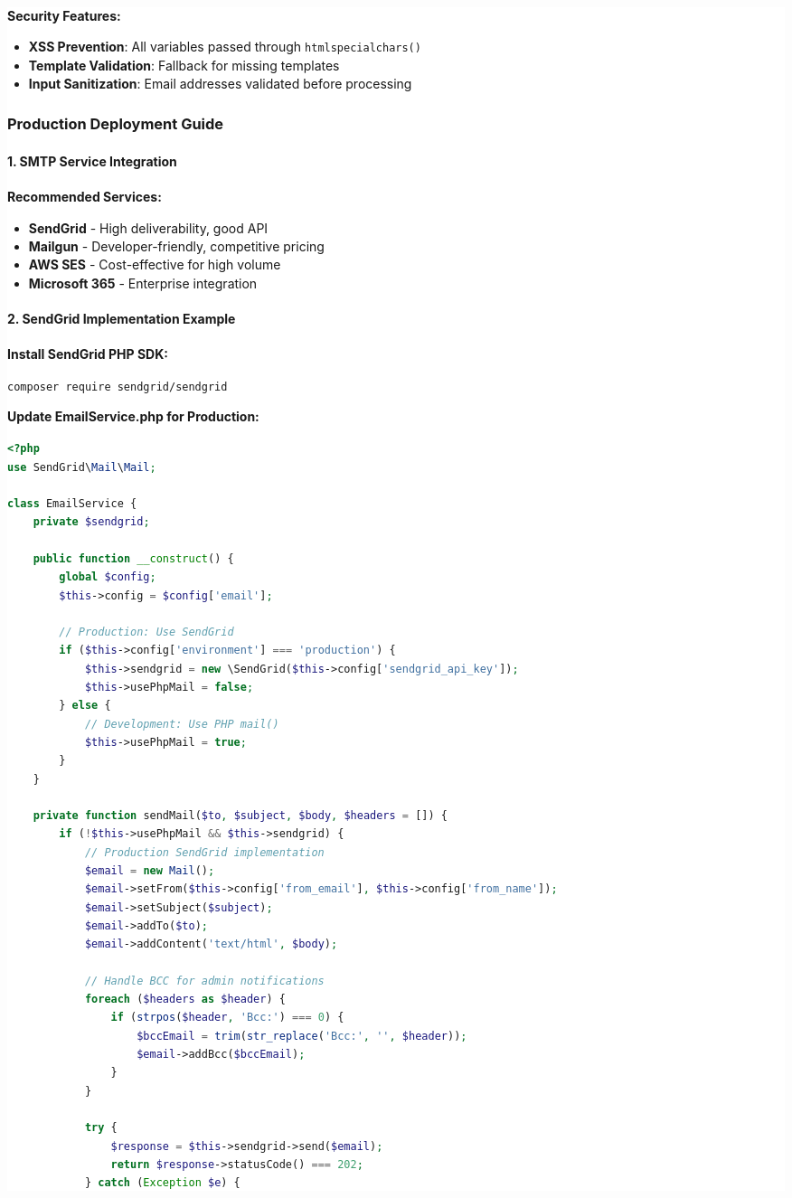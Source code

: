 **Security Features:**
- **XSS Prevention**: All variables passed through `htmlspecialchars()`
- **Template Validation**: Fallback for missing templates
- **Input Sanitization**: Email addresses validated before processing

### **Production Deployment Guide**

#### **1. SMTP Service Integration**

**Recommended Services:**
- **SendGrid** - High deliverability, good API
- **Mailgun** - Developer-friendly, competitive pricing  
- **AWS SES** - Cost-effective for high volume
- **Microsoft 365** - Enterprise integration

#### **2. SendGrid Implementation Example**

**Install SendGrid PHP SDK:**
```bash
composer require sendgrid/sendgrid
```

**Update EmailService.php for Production:**
```php
<?php
use SendGrid\Mail\Mail;

class EmailService {
    private $sendgrid;
    
    public function __construct() {
        global $config;
        $this->config = $config['email'];
        
        // Production: Use SendGrid
        if ($this->config['environment'] === 'production') {
            $this->sendgrid = new \SendGrid($this->config['sendgrid_api_key']);
            $this->usePhpMail = false;
        } else {
            // Development: Use PHP mail()
            $this->usePhpMail = true;
        }
    }
    
    private function sendMail($to, $subject, $body, $headers = []) {
        if (!$this->usePhpMail && $this->sendgrid) {
            // Production SendGrid implementation
            $email = new Mail();
            $email->setFrom($this->config['from_email'], $this->config['from_name']);
            $email->setSubject($subject);
            $email->addTo($to);
            $email->addContent('text/html', $body);
            
            // Handle BCC for admin notifications
            foreach ($headers as $header) {
                if (strpos($header, 'Bcc:') === 0) {
                    $bccEmail = trim(str_replace('Bcc:', '', $header));
                    $email->addBcc($bccEmail);
                }
            }
            
            try {
                $response = $this->sendgrid->send($email);
                return $response->statusCode() === 202;
            } catch (Exception $e) {
```